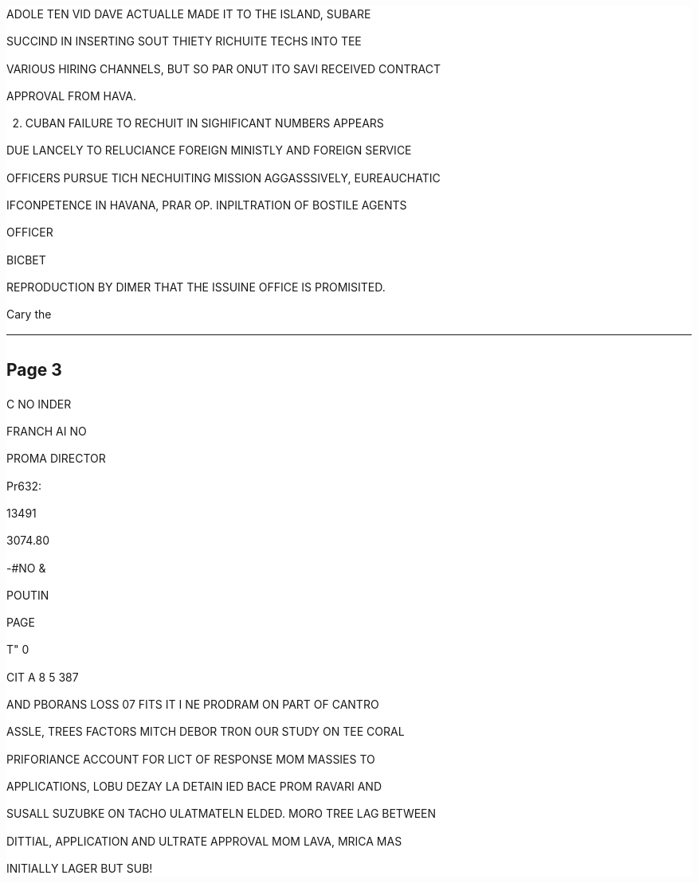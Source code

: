 ADOLE TEN VID DAVE ACTUALLE MADE IT TO THE ISLAND, SUBARE

SUCCIND IN INSERTING SOUT THIETY RICHUITE TECHS INTO TEE

VARIOUS HIRING CHANNELS, BUT SO PAR ONUT ITO SAVI RECEIVED CONTRACT

APPROVAL FROM HAVA.

2. CUBAN FAILURE TO RECHUIT IN SIGHIFICANT NUMBERS APPEARS

DUE LANCELY TO RELUCIANCE FOREIGN MINISTLY AND FOREIGN SERVICE

OFFICERS PURSUE TICH NECHUITING MISSION AGGASSSIVELY, EUREAUCHATIC

IFCONPETENCE IN HAVANA, PRAR OP. INPILTRATION OF BOSTILE AGENTS

OFFICER

BICBET

REPRODUCTION BY DIMER THAT THE ISSUINE OFFICE IS PROMISITED.

Cary the

---

## Page 3

C NO INDER

FRANCH AI NO

PROMA DIRECTOR

Pr632:

13491

3074.80

-#NO &

POUTIN

PAGE

T" 0

CIT A 8 5 387

AND PBORANS LOSS 07 FITS IT I NE PRODRAM ON PART OF CANTRO

ASSLE, TREES FACTORS MITCH DEBOR TRON OUR STUDY ON TEE CORAL

PRIFORIANCE ACCOUNT FOR LICT OF RESPONSE MOM MASSIES TO

APPLICATIONS, LOBU DEZAY LA DETAIN IED BACE PROM RAVARI AND

SUSALL SUZUBKE ON TACHO ULATMATELN ELDED. MORO TREE LAG BETWEEN

DITTIAL, APPLICATION AND ULTRATE APPROVAL MOM LAVA, MRICA MAS

INITIALLY LAGER BUT SUB!
